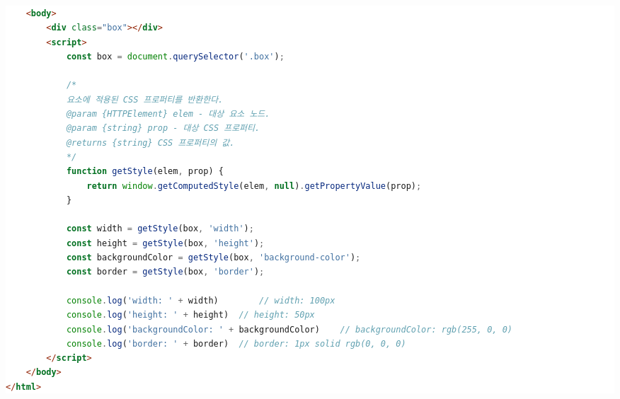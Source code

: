  ```html
      <body>
          <div class="box"></div>
          <script>
              const box = document.querySelector('.box');
              
              /*
              요소에 적용된 CSS 프로퍼티를 반환한다.
              @param {HTTPElement} elem - 대상 요소 노드.
              @param {string} prop - 대상 CSS 프로퍼티.
              @returns {string} CSS 프로퍼티의 값.
              */
              function getStyle(elem, prop) {
                  return window.getComputedStyle(elem, null).getPropertyValue(prop);
              }
  
              const width = getStyle(box, 'width');
              const height = getStyle(box, 'height');
              const backgroundColor = getStyle(box, 'background-color');
              const border = getStyle(box, 'border');
  
              console.log('width: ' + width)		// width: 100px
              console.log('height: ' + height)	// height: 50px
              console.log('backgroundColor: ' + backgroundColor)	// backgroundColor: rgb(255, 0, 0)
              console.log('border: ' + border)	// border: 1px solid rgb(0, 0, 0)
          </script>
      </body>
  </html>
  ```

